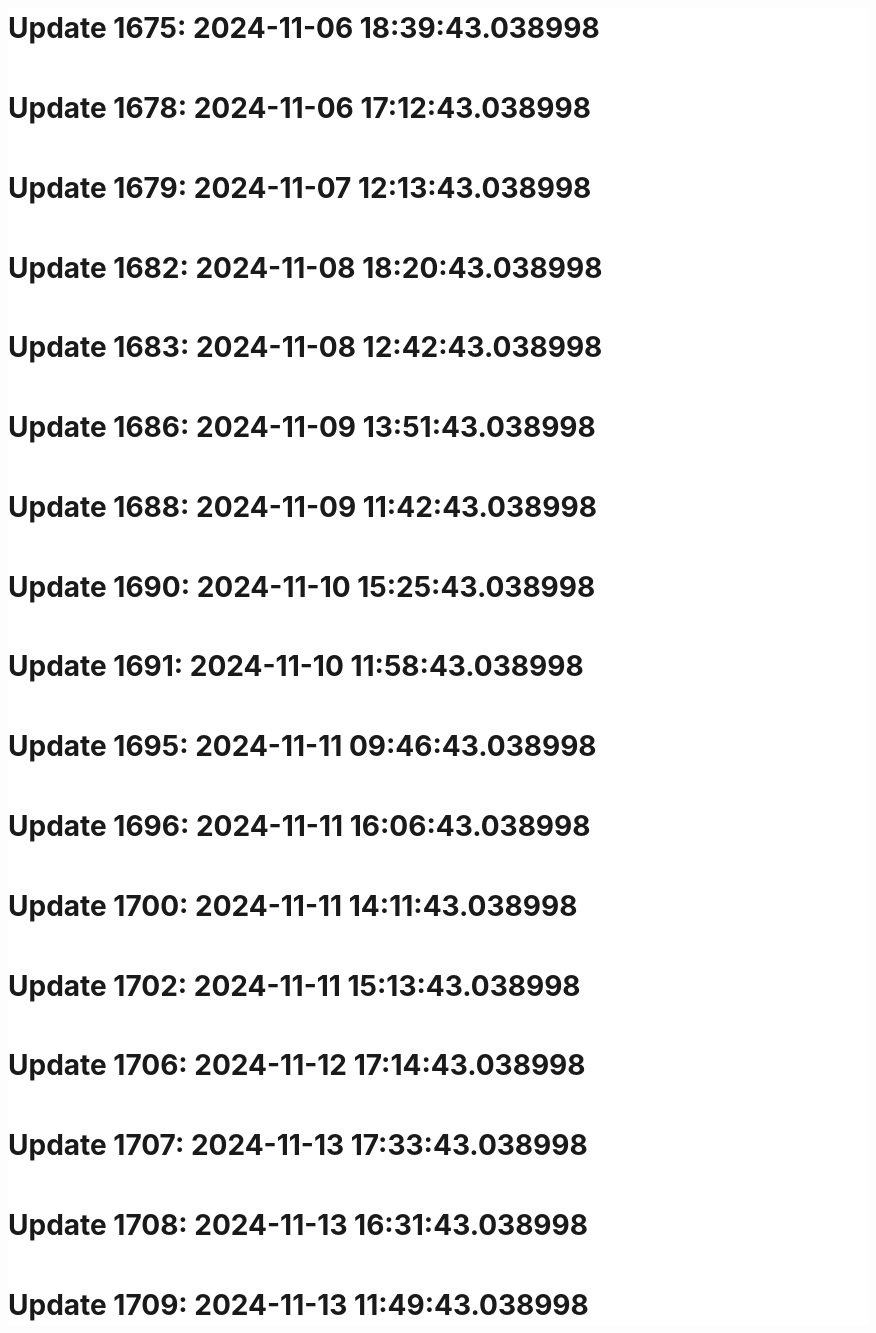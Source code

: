 # Update 1675: 2024-11-06 18:39:43.038998

# Update 1678: 2024-11-06 17:12:43.038998

# Update 1679: 2024-11-07 12:13:43.038998

# Update 1682: 2024-11-08 18:20:43.038998

# Update 1683: 2024-11-08 12:42:43.038998

# Update 1686: 2024-11-09 13:51:43.038998

# Update 1688: 2024-11-09 11:42:43.038998

# Update 1690: 2024-11-10 15:25:43.038998

# Update 1691: 2024-11-10 11:58:43.038998

# Update 1695: 2024-11-11 09:46:43.038998

# Update 1696: 2024-11-11 16:06:43.038998

# Update 1700: 2024-11-11 14:11:43.038998

# Update 1702: 2024-11-11 15:13:43.038998

# Update 1706: 2024-11-12 17:14:43.038998

# Update 1707: 2024-11-13 17:33:43.038998

# Update 1708: 2024-11-13 16:31:43.038998

# Update 1709: 2024-11-13 11:49:43.038998
